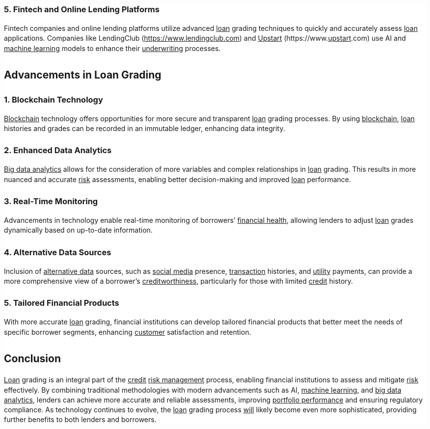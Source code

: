 ### 5. Fintech and Online Lending Platforms

Fintech companies and online lending platforms utilize advanced [loan](../l/loan.md) grading techniques to quickly and accurately assess [loan](../l/loan.md) applications. Companies like LendingClub (https://www.lendingclub.com) and [Upstart](../u/upstart.md) (https://www.[upstart](../u/upstart.md).com) use AI and [machine learning](../m/machine_learning.md) models to enhance their [underwriting](../u/underwriting.md) processes.

## Advancements in Loan Grading

### 1. Blockchain Technology

[Blockchain](../b/blockchain_in_trading.md) technology offers opportunities for more secure and transparent [loan](../l/loan.md) grading processes. By using [blockchain](../b/blockchain_in_trading.md), [loan](../l/loan.md) histories and grades can be recorded in an immutable ledger, enhancing data integrity.

### 2. Enhanced Data Analytics

[Big data analytics](../b/big_data_analytics_in_trading.md) allows for the consideration of more variables and complex relationships in [loan](../l/loan.md) grading. This results in more nuanced and accurate [risk](../r/risk.md) assessments, enabling better decision-making and improved [loan](../l/loan.md) performance.

### 3. Real-Time Monitoring

Advancements in technology enable real-time monitoring of borrowers’ [financial health](../f/financial_health.md), allowing lenders to adjust [loan](../l/loan.md) grades dynamically based on up-to-date information.

### 4. Alternative Data Sources

Inclusion of [alternative data](../a/alternative_data.md) sources, such as [social media](../s/social_media.md) presence, [transaction](../t/transaction.md) histories, and [utility](../u/utility.md) payments, can provide a more comprehensive view of a borrower’s [creditworthiness](../c/creditworthiness.md), particularly for those with limited [credit](../c/credit.md) history.

### 5. Tailored Financial Products

With more accurate [loan](../l/loan.md) grading, financial institutions can develop tailored financial products that better meet the needs of specific borrower segments, enhancing [customer](../c/customer.md) satisfaction and retention.

## Conclusion

[Loan](../l/loan.md) grading is an integral part of the [credit](../c/credit.md) [risk management](../r/risk_management.md) process, enabling financial institutions to assess and mitigate [risk](../r/risk.md) effectively. By combining traditional methodologies with modern advancements such as AI, [machine learning](../m/machine_learning.md), and [big data analytics](../b/big_data_analytics_in_trading.md), lenders can achieve more accurate and reliable assessments, improving [portfolio performance](../p/portfolio_performance.md) and ensuring regulatory compliance. As technology continues to evolve, the [loan](../l/loan.md) grading process [will](../w/will.md) likely become even more sophisticated, providing further benefits to both lenders and borrowers.
